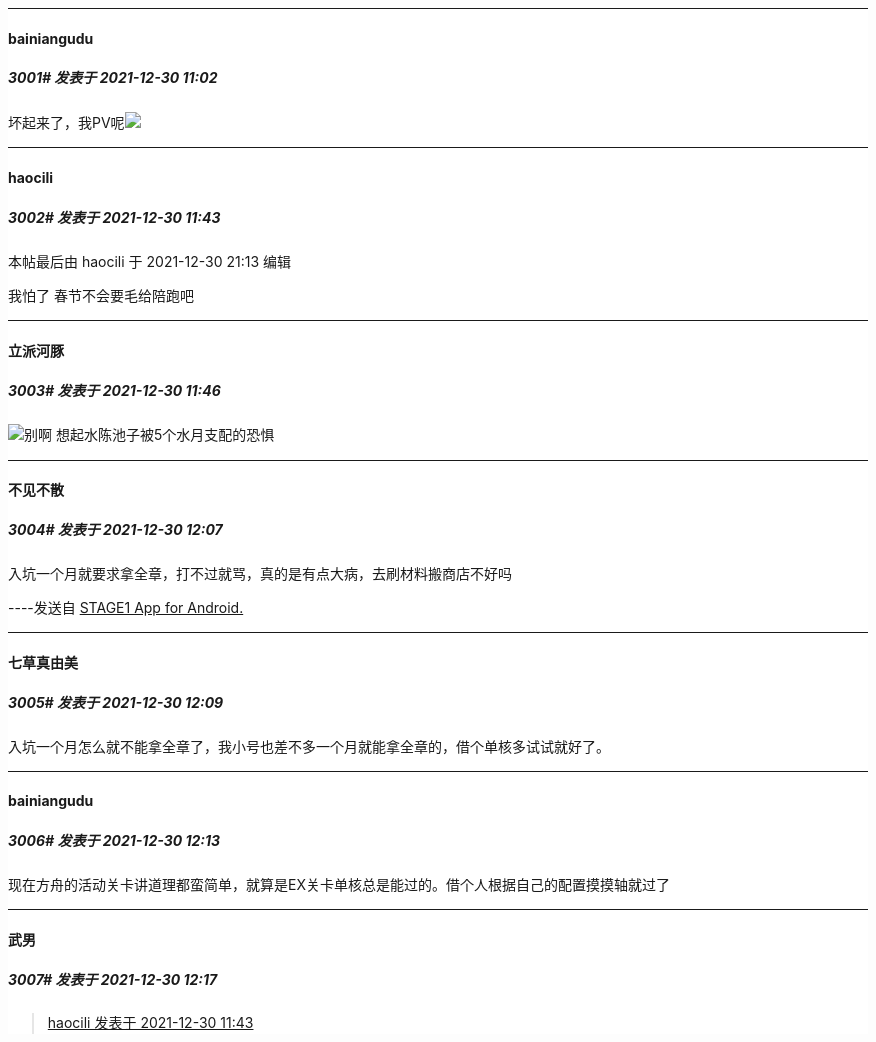 

*****

####  bainiangudu  
##### 3001#       发表于 2021-12-30 11:02

坏起来了，我PV呢<img src="https://static.saraba1st.com/image/smiley/face2017/001.png" referrerpolicy="no-referrer">

*****

####  haocili  
##### 3002#       发表于 2021-12-30 11:43

 本帖最后由 haocili 于 2021-12-30 21:13 编辑 

我怕了 春节不会要毛给陪跑吧

*****

####  立派河豚  
##### 3003#       发表于 2021-12-30 11:46

<img src="https://static.saraba1st.com/image/smiley/face2017/037.png" referrerpolicy="no-referrer">别啊 想起水陈池子被5个水月支配的恐惧

*****

####  不见不散  
##### 3004#       发表于 2021-12-30 12:07

入坑一个月就要求拿全章，打不过就骂，真的是有点大病，去刷材料搬商店不好吗

----发送自 [STAGE1 App for Android.](http://stage1.5j4m.com/?1.37)

*****

####  七草真由美  
##### 3005#       发表于 2021-12-30 12:09

入坑一个月怎么就不能拿全章了，我小号也差不多一个月就能拿全章的，借个单核多试试就好了。

*****

####  bainiangudu  
##### 3006#       发表于 2021-12-30 12:13

现在方舟的活动关卡讲道理都蛮简单，就算是EX关卡单核总是能过的。借个人根据自己的配置摸摸轴就过了

*****

####  武男  
##### 3007#       发表于 2021-12-30 12:17

<blockquote><a href="httphttps://bbs.saraba1st.com/2b/forum.php?mod=redirect&amp;goto=findpost&amp;pid=54098965&amp;ptid=2038816" target="_blank">haocili 发表于 2021-12-30 11:43</a>
